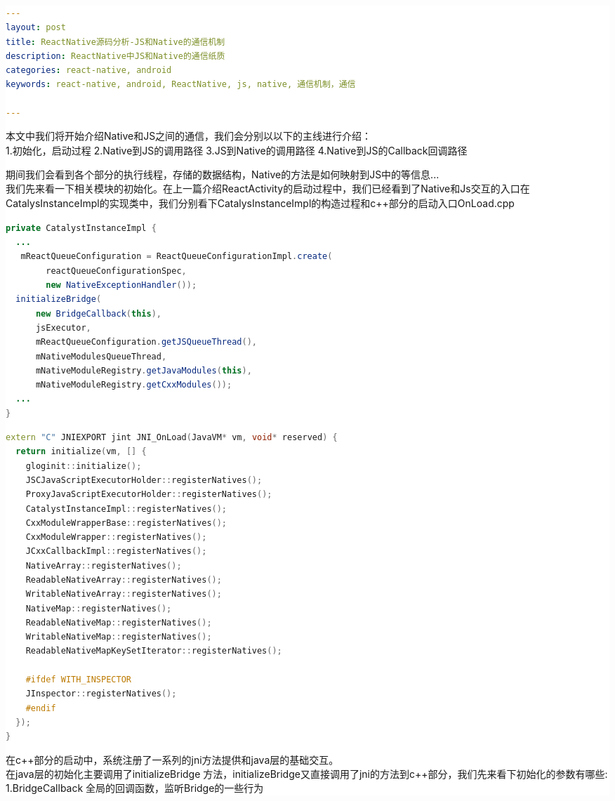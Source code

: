 ```yaml
---
layout: post
title: ReactNative源码分析-JS和Native的通信机制
description: ReactNative中JS和Native的通信纸质
categories: react-native, android
keywords: react-native, android, ReactNative, js, native, 通信机制，通信

---
```

本文中我们将开始介绍Native和JS之间的通信，我们会分别以以下的主线进行介绍：  
1.初始化，启动过程
2.Native到JS的调用路径
3.JS到Native的调用路径
4.Native到JS的Callback回调路径  

期间我们会看到各个部分的执行线程，存储的数据结构，Native的方法是如何映射到JS中的等信息...   
我们先来看一下相关模块的初始化。在上一篇介绍ReactActivity的启动过程中，我们已经看到了Native和Js交互的入口在CatalysInstanceImpl的实现类中，我们分别看下CatalysInstanceImpl的构造过程和c++部分的启动入口OnLoad.cpp  

```java
private CatalystInstanceImpl {
  ...
   mReactQueueConfiguration = ReactQueueConfigurationImpl.create(
        reactQueueConfigurationSpec,
        new NativeExceptionHandler());
  initializeBridge(
      new BridgeCallback(this),
      jsExecutor,
      mReactQueueConfiguration.getJSQueueThread(),
      mNativeModulesQueueThread,
      mNativeModuleRegistry.getJavaModules(this),
      mNativeModuleRegistry.getCxxModules());
  ...
}
```

```c++
extern "C" JNIEXPORT jint JNI_OnLoad(JavaVM* vm, void* reserved) {
  return initialize(vm, [] {
    gloginit::initialize();
    JSCJavaScriptExecutorHolder::registerNatives();
    ProxyJavaScriptExecutorHolder::registerNatives();
    CatalystInstanceImpl::registerNatives();
    CxxModuleWrapperBase::registerNatives();
    CxxModuleWrapper::registerNatives();
    JCxxCallbackImpl::registerNatives();
    NativeArray::registerNatives();
    ReadableNativeArray::registerNatives();
    WritableNativeArray::registerNatives();
    NativeMap::registerNatives();
    ReadableNativeMap::registerNatives();
    WritableNativeMap::registerNatives();
    ReadableNativeMapKeySetIterator::registerNatives();

    #ifdef WITH_INSPECTOR
    JInspector::registerNatives();
    #endif
  });
}
```
在c++部分的启动中，系统注册了一系列的jni方法提供和java层的基础交互。  
在java层的初始化主要调用了initializeBridge 方法，initializeBridge又直接调用了jni的方法到c++部分，我们先来看下初始化的参数有哪些:  
1.BridgeCallback 全局的回调函数，监听Bridge的一些行为  